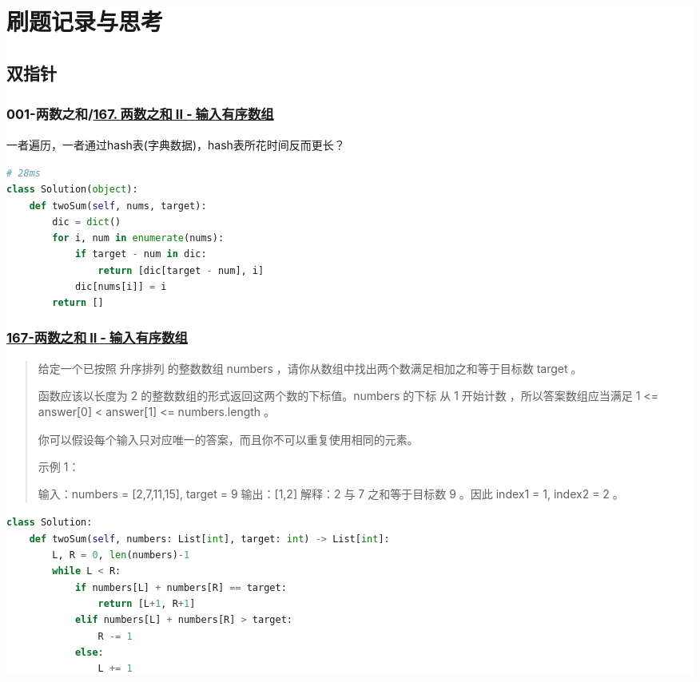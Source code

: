 # 刷题记录与思考

## 双指针

### 001-两数之和/[167. 两数之和 II - 输入有序数组](https://leetcode-cn.com/problems/two-sum-ii-input-array-is-sorted/)

一者遍历，一者通过hash表(字典数据)，hash表所花时间反而更长？

```python
# 28ms                
class Solution(object):
    def twoSum(self, nums, target):
        dic = dict()
        for i, num in enumerate(nums):
            if target - num in dic:
                return [dic[target - num], i]
            dic[nums[i]] = i
        return []             
```

### [167-两数之和 II - 输入有序数组](https://leetcode-cn.com/problems/two-sum-ii-input-array-is-sorted/)

> 给定一个已按照 升序排列  的整数数组 numbers ，请你从数组中找出两个数满足相加之和等于目标数 target 。
>
> 函数应该以长度为 2 的整数数组的形式返回这两个数的下标值。numbers 的下标 从 1 开始计数 ，所以答案数组应当满足 1 <= answer[0] < answer[1] <= numbers.length 。
>
> 你可以假设每个输入只对应唯一的答案，而且你不可以重复使用相同的元素。
>
>
> 示例 1：
>
> 输入：numbers = [2,7,11,15], target = 9
> 输出：[1,2]
> 解释：2 与 7 之和等于目标数 9 。因此 index1 = 1, index2 = 2 。

```python
class Solution:
    def twoSum(self, numbers: List[int], target: int) -> List[int]:
        L, R = 0, len(numbers)-1
        while L < R:
            if numbers[L] + numbers[R] == target:
                return [L+1, R+1]
            elif numbers[L] + numbers[R] > target:
                R -= 1
            else:
                L += 1
```
